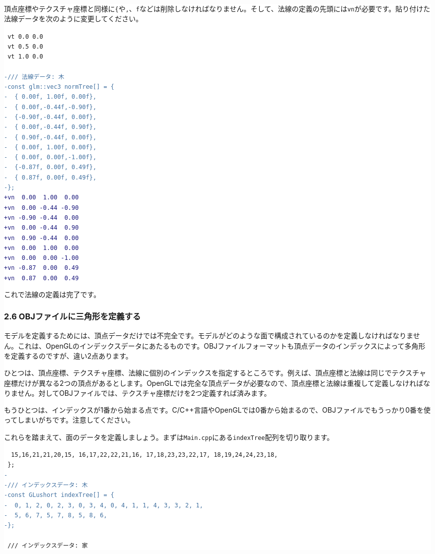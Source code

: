 頂点座標やテクスチャ座標と同様に`{`や`,`、`f`などは削除しなければなりません。そして、法線の定義の先頭には`vn`が必要です。貼り付けた法線データを次のように変更してください。

```diff
 vt 0.0 0.0
 vt 0.5 0.0
 vt 1.0 0.0

-/// 法線データ: 木
-const glm::vec3 normTree[] = {
-  { 0.00f, 1.00f, 0.00f},
-  { 0.00f,-0.44f,-0.90f},
-  {-0.90f,-0.44f, 0.00f},
-  { 0.00f,-0.44f, 0.90f},
-  { 0.90f,-0.44f, 0.00f},
-  { 0.00f, 1.00f, 0.00f},
-  { 0.00f, 0.00f,-1.00f},
-  {-0.87f, 0.00f, 0.49f},
-  { 0.87f, 0.00f, 0.49f},
-};
+vn  0.00  1.00  0.00
+vn  0.00 -0.44 -0.90
+vn -0.90 -0.44  0.00
+vn  0.00 -0.44  0.90
+vn  0.90 -0.44  0.00
+vn  0.00  1.00  0.00
+vn  0.00  0.00 -1.00
+vn -0.87  0.00  0.49
+vn  0.87  0.00  0.49
```

これで法線の定義は完了です。

### 2.6 OBJファイルに三角形を定義する

モデルを定義するためには、頂点データだけでは不完全です。モデルがどのような面で構成されているのかを定義しなければなりません。これは、OpenGLのインデックスデータにあたるものです。OBJファイルフォーマットも頂点データのインデックスによって多角形を定義するのですが、違い2点あります。

ひとつは、頂点座標、テクスチャ座標、法線に個別のインデックスを指定するところです。例えば、頂点座標と法線は同じでテクスチャ座標だけが異なる2つの頂点があるとします。OpenGLでは完全な頂点データが必要なので、頂点座標と法線は重複して定義しなければなりません。対してOBJファイルでは、テクスチャ座標だけを2つ定義すれば済みます。

もうひとつは、インデックスが1番から始まる点です。C/C++言語やOpenGLでは0番から始まるので、OBJファイルでもうっかり0番を使ってしまいがちです。注意してください。

これらを踏まえて、面のデータを定義しましょう。まずは`Main.cpp`にある`indexTree`配列を切り取ります。

```diff
  15,16,21,21,20,15, 16,17,22,22,21,16, 17,18,23,23,22,17, 18,19,24,24,23,18,
 };
-
-/// インデックスデータ: 木
-const GLushort indexTree[] = {
-  0, 1, 2, 0, 2, 3, 0, 3, 4, 0, 4, 1, 1, 4, 3, 3, 2, 1,
-  5, 6, 7, 5, 7, 8, 5, 8, 6,
-};

 /// インデックスデータ: 家
```
